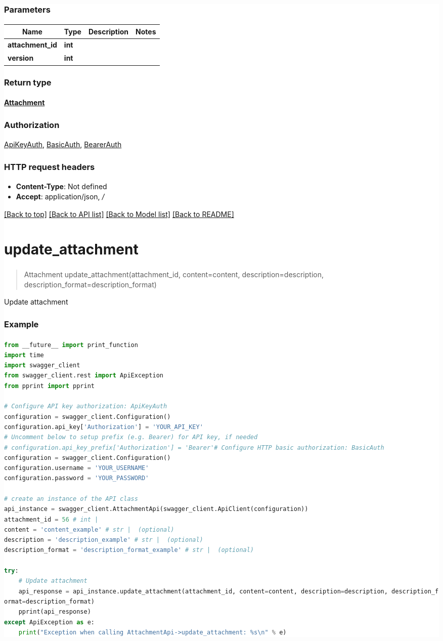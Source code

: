 ### Parameters

Name | Type | Description  | Notes
------------- | ------------- | ------------- | -------------
 **attachment_id** | **int**|  | 
 **version** | **int**|  | 

### Return type

[**Attachment**](Attachment.md)

### Authorization

[ApiKeyAuth](../README.md#ApiKeyAuth), [BasicAuth](../README.md#BasicAuth), [BearerAuth](../README.md#BearerAuth)

### HTTP request headers

 - **Content-Type**: Not defined
 - **Accept**: application/json, */*

[[Back to top]](#) [[Back to API list]](../README.md#documentation-for-api-endpoints) [[Back to Model list]](../README.md#documentation-for-models) [[Back to README]](../README.md)

# **update_attachment**
> Attachment update_attachment(attachment_id, content=content, description=description, description_format=description_format)

Update attachment

### Example
```python
from __future__ import print_function
import time
import swagger_client
from swagger_client.rest import ApiException
from pprint import pprint

# Configure API key authorization: ApiKeyAuth
configuration = swagger_client.Configuration()
configuration.api_key['Authorization'] = 'YOUR_API_KEY'
# Uncomment below to setup prefix (e.g. Bearer) for API key, if needed
# configuration.api_key_prefix['Authorization'] = 'Bearer'# Configure HTTP basic authorization: BasicAuth
configuration = swagger_client.Configuration()
configuration.username = 'YOUR_USERNAME'
configuration.password = 'YOUR_PASSWORD'

# create an instance of the API class
api_instance = swagger_client.AttachmentApi(swagger_client.ApiClient(configuration))
attachment_id = 56 # int | 
content = 'content_example' # str |  (optional)
description = 'description_example' # str |  (optional)
description_format = 'description_format_example' # str |  (optional)

try:
    # Update attachment
    api_response = api_instance.update_attachment(attachment_id, content=content, description=description, description_format=description_format)
    pprint(api_response)
except ApiException as e:
    print("Exception when calling AttachmentApi->update_attachment: %s\n" % e)
```
